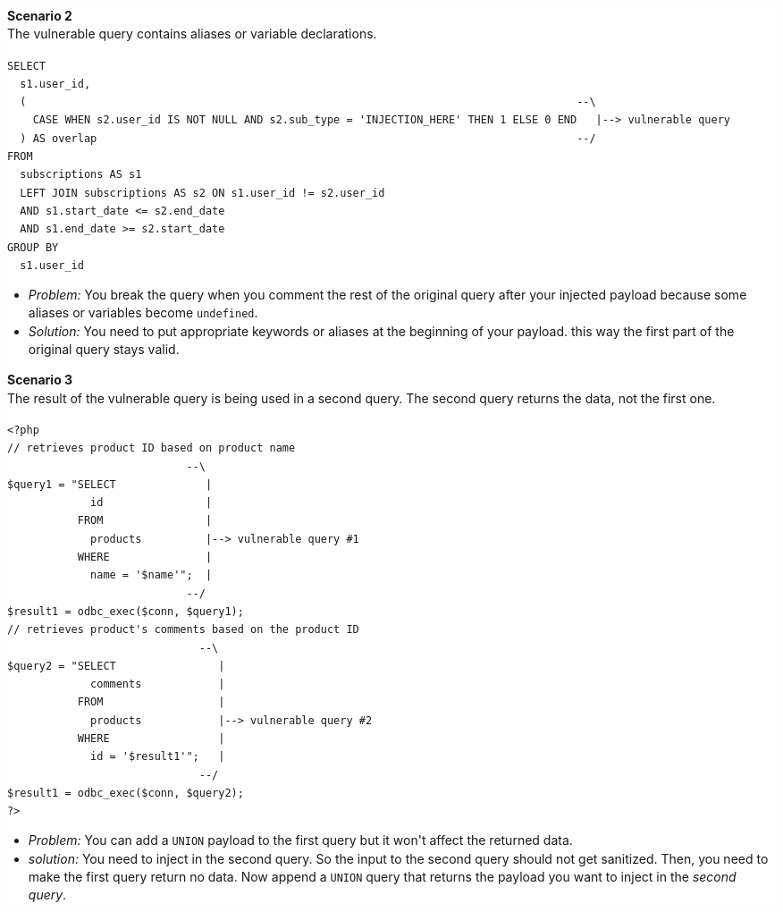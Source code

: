 **Scenario 2**  
The vulnerable query contains aliases or variable declarations.

```text
SELECT 
  s1.user_id, 
  (                                                                                      --\
    CASE WHEN s2.user_id IS NOT NULL AND s2.sub_type = 'INJECTION_HERE' THEN 1 ELSE 0 END   |--> vulnerable query
  ) AS overlap                                                                           --/
FROM 
  subscriptions AS s1 
  LEFT JOIN subscriptions AS s2 ON s1.user_id != s2.user_id 
  AND s1.start_date <= s2.end_date 
  AND s1.end_date >= s2.start_date 
GROUP BY 
  s1.user_id
```

- _Problem:_ You break the query when you comment the rest of the original query after your injected payload because some aliases or variables become `undefined`.  
- _Solution:_ You need to put appropriate keywords or aliases at the beginning of your payload. this way the first part of the original query stays valid.

**Scenario 3**  
The result of the vulnerable query is being used in a second query. The second query returns the data, not the first one.

```text
<?php
// retrieves product ID based on product name
                            --\
$query1 = "SELECT              |
             id                |
           FROM                |
             products          |--> vulnerable query #1
           WHERE               |
             name = '$name'";  |
                            --/
$result1 = odbc_exec($conn, $query1);
// retrieves product's comments based on the product ID
                              --\
$query2 = "SELECT                |
             comments            |
           FROM                  |
             products            |--> vulnerable query #2
           WHERE                 |
             id = '$result1'";   |
                              --/
$result1 = odbc_exec($conn, $query2);
?>
```

- _Problem:_ You can add a `UNION` payload to the first query but it won't affect the returned data.  
- _solution:_ You need to inject in the second query. So the input to the second query should not get sanitized. Then, you need to make the first query return no data. Now append a `UNION` query that returns the payload you want to inject in the _second query_.
  